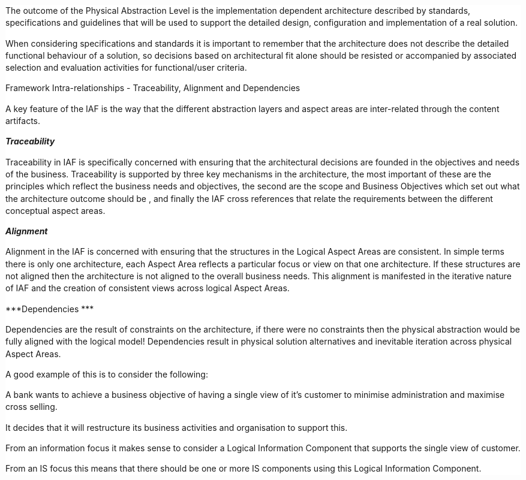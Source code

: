 The outcome of the Physical Abstraction Level is the implementation
dependent architecture described by standards, specifications and
guidelines that will be used to support the detailed design,
configuration and implementation of a real solution.

When considering specifications and standards it is important to
remember that the architecture does not describe the detailed functional
behaviour of a solution, so decisions based on architectural fit alone
should be resisted or accompanied by associated selection and evaluation
activities for functional/user criteria.

<span id="_Toc12" class="anchor"></span>Framework Intra-relationships -
Traceability, Alignment and Dependencies

A key feature of the IAF is the way that the different abstraction
layers and aspect areas are inter-related through the content artifacts.

***Traceability***

Traceability in IAF is specifically concerned with ensuring that the
architectural decisions are founded in the objectives and needs of the
business. Traceability is supported by three key mechanisms in the
architecture, the most important of these are the principles which
reflect the business needs and objectives, the second are the scope and
Business Objectives which set out what the architecture outcome should
be , and finally the IAF cross references that relate the requirements
between the different conceptual aspect areas.

***Alignment***

Alignment in the IAF is concerned with ensuring that the structures in
the Logical Aspect Areas are consistent. In simple terms there is only
one architecture, each Aspect Area reflects a particular focus or view
on that one architecture. If these structures are not aligned then the
architecture is not aligned to the overall business needs. This
alignment is manifested in the iterative nature of IAF and the creation
of consistent views across logical Aspect Areas.

***Dependencies ***

Dependencies are the result of constraints on the architecture, if there
were no constraints then the physical abstraction would be fully aligned
with the logical model! Dependencies result in physical solution
alternatives and inevitable iteration across physical Aspect Areas.

A good example of this is to consider the following:

A bank wants to achieve a business objective of having a single view of
it’s customer to minimise administration and maximise cross selling.

It decides that it will restructure its business activities and
organisation to support this.

From an information focus it makes sense to consider a Logical
Information Component that supports the single view of customer.

From an IS focus this means that there should be one or more IS
components using this Logical Information Component.
